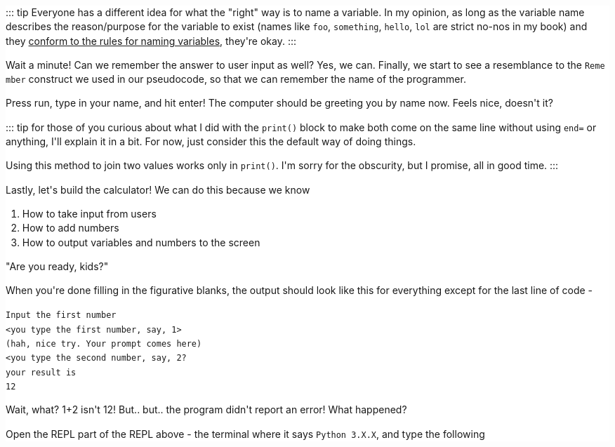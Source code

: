 ::: tip
Everyone has a different idea for what the "right" way is to name a variable. In my opinion, as long as the variable name describes the reason/purpose for the variable to exist (names like `foo`, `something`, `hello`, `lol` are strict no-nos in my book) and they [conform to the rules for naming variables](https://www.w3schools.com/python/python_variables.asp), they're okay.
:::

Wait a minute! Can we remember the answer to user input as well? Yes, we can. Finally, we start to see a resemblance to the `Remember` construct we used in our pseudocode, so that we can remember the name of the programmer.

<iframe height="400px" width="100%" src="https://repl.it/@AnirudhRowjee/0to1100100python-variables-2?lite=true" scrolling="no" frameborder="no" allowtransparency="true" allowfullscreen="true" sandbox="allow-forms allow-pointer-lock allow-popups allow-same-origin allow-scripts allow-modals"></iframe>

Press run, type in your name, and hit enter! The computer should be greeting you by name now. Feels nice, doesn't it?

::: tip
for those of you curious about what I did with the `print()` block to make both come on the same line without using `end=` or anything, I'll explain it in a bit. For now, just consider this the default way of doing things.

Using this method to join two values works only in `print()`. I'm sorry for the obscurity, but I promise, all in good time.
:::

Lastly, let's build the calculator! We can do this because we know

1. How to take input from users
2. How to add numbers
3. How to output variables and numbers to the screen

"Are you ready, kids?"

<iframe height="400px" width="100%" src="https://repl.it/@AnirudhRowjee/0to1100100python-variables-3?lite=true" scrolling="no" frameborder="no" allowtransparency="true" allowfullscreen="true" sandbox="allow-forms allow-pointer-lock allow-popups allow-same-origin allow-scripts allow-modals"></iframe>

When you're done filling in the figurative blanks, the output should look like this for everything except for the last line of code -

```
Input the first number
<you type the first number, say, 1>
(hah, nice try. Your prompt comes here)
<you type the second number, say, 2?
your result is
12
```

Wait, what? 1+2 isn't 12! But.. but.. the program didn't report an error! What happened?

Open the REPL part of the REPL above - the terminal where it says `Python 3.X.X`, and type the following

